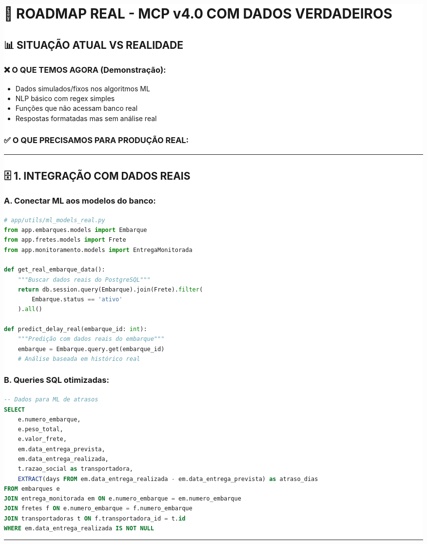 # 🎯 ROADMAP REAL - MCP v4.0 COM DADOS VERDADEIROS

## 📊 **SITUAÇÃO ATUAL VS REALIDADE**

### **❌ O QUE TEMOS AGORA (Demonstração):**
- Dados simulados/fixos nos algoritmos ML
- NLP básico com regex simples
- Funções que não acessam banco real
- Respostas formatadas mas sem análise real

### **✅ O QUE PRECISAMOS PARA PRODUÇÃO REAL:**

---

## 🗄️ **1. INTEGRAÇÃO COM DADOS REAIS**

### **A. Conectar ML aos modelos do banco:**
```python
# app/utils/ml_models_real.py
from app.embarques.models import Embarque
from app.fretes.models import Frete
from app.monitoramento.models import EntregaMonitorada

def get_real_embarque_data():
    """Buscar dados reais do PostgreSQL"""
    return db.session.query(Embarque).join(Frete).filter(
        Embarque.status == 'ativo'
    ).all()

def predict_delay_real(embarque_id: int):
    """Predição com dados reais do embarque"""
    embarque = Embarque.query.get(embarque_id)
    # Análise baseada em histórico real
```

### **B. Queries SQL otimizadas:**
```sql
-- Dados para ML de atrasos
SELECT 
    e.numero_embarque,
    e.peso_total,
    e.valor_frete,
    em.data_entrega_prevista,
    em.data_entrega_realizada,
    t.razao_social as transportadora,
    EXTRACT(days FROM em.data_entrega_realizada - em.data_entrega_prevista) as atraso_dias
FROM embarques e
JOIN entrega_monitorada em ON e.numero_embarque = em.numero_embarque  
JOIN fretes f ON e.numero_embarque = f.numero_embarque
JOIN transportadoras t ON f.transportadora_id = t.id
WHERE em.data_entrega_realizada IS NOT NULL
```

---